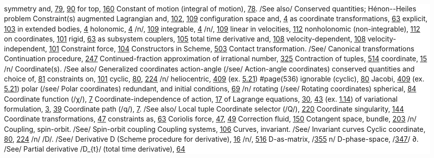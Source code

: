 symmetry and, [79](chapter001!p79), [90](chapter001!p90)
for top, [160](chapter002!p160)
Constant of motion (integral of motion), [78](chapter001!p78). /See also/ Conserved quantities; Hénon--Heiles problem
Constraint(s)
augmented Lagrangian and, [102](chapter001!p102), [109](chapter001!p109)
configuration space and, [4](chapter001!p4)
as coordinate transformations, [63](chapter001!p59][59]]--[[chapter001!p63)
explicit, [103](chapter001!p99][99]]--[[chapter001!p103)
in extended bodies, [4](chapter001!p4)
holonomic, [4](chapter001!p4) /n/, [109](chapter001!p109)
integrable, [4](chapter001!p4) /n/, [109](chapter001!p109)
linear in velocities, [112](chapter001!p112)
nonholonomic (non-integrable), [112](chapter001!p112)
on coordinates, [101](chapter001!p101)
rigid, [63](chapter001!p49][49]]--[[chapter001!p63)
as subsystem couplers, [105](chapter001!p105)
total time derivative and, [108](chapter001!p108)
velocity-dependent, [108](chapter001!p108)
velocity-independent, [101](chapter001!p101)
Constraint force, [104](chapter001!p104)
Constructors in Scheme, [503](chapter008!p503)
Contact transformation. /See/ Canonical transformations
Continuation procedure, [247](chapter003!p247)
Continued-fraction
approximation of irrational number, [325](chapter004!p325)
Contraction of tuples, [514](chapter009!p514)
coordinate, [15](chapter001!p15) /n/
Coordinate(s). /See also/ Generalized coordinates
action-angle (/see/ Action-angle coordinates)
conserved quantities and choice of, [81](chapter001!p79][79]]--[[chapter001!p81)
constraints on, [101](chapter001!p101)
cyclic, [80](chapter001!p80), [224](chapter003!p224) /n/
heliocentric, [409](chapter005!p409) (ex. [5.21](chapter005!exercise_5.21))
#page(536) ignorable (cyclic), [80](chapter001!p80)
Jacobi, [409](chapter005!p409) (ex. [5.21](chapter005!exercise_5.21))
polar (/see/ Polar coordinates)
redundant, and initial conditions, [69](chapter001!p69) /n/
rotating (/see/ Rotating coordinates)
spherical, [84](chapter001!p84)
Coordinate function (/χ/), [7](chapter001!p7)
Coordinate-independence
of action, [17](chapter001!p17)
of Lagrange equations, [30](chapter001!p30), [43](chapter001!p43) (ex. [1.14](chapter001!exercise_1.14))
of variational formulation, [3](chapter001!p3), [39](chapter001!p39)
Coordinate path (/q/), [7](chapter001!p7). /See also/ Local tuple
Coordinate selector (/Q/), [220](chapter003!p220)
Coordinate singularity, [144](chapter002!p144)
Coordinate transformations, [47](chapter001!p44][44]]--[[chapter001!p47)
constraints as, [63](chapter001!p59][59]]--[[chapter001!p63)
Coriolis force, [47](chapter001!p47), [49](chapter001!p49)
Correction fluid, [150](chapter002!p150)
Cotangent space, bundle, [203](chapter003!p203) /n/
Coupling, spin-orbit. /See/ Spin-orbit coupling
Coupling systems, [106](chapter001!p105][105]]--[[chapter001!p106)
Curves, invariant. /See/ Invariant curves
Cyclic coordinate, [80](chapter001!p80), [224](chapter003!p224) /n/
 /D/. /See/ Derivative
D (Scheme procedure for derivative), [16](chapter001!p16) /n/, [516](chapter009!p516)
D-as-matrix, /[355](chapter005!p355) n/
D-phase-space, /[347](chapter005!p347)/
∂. /See/ Partial derivative
 /D_{t}/ (total time derivative), [64](chapter001!p64)